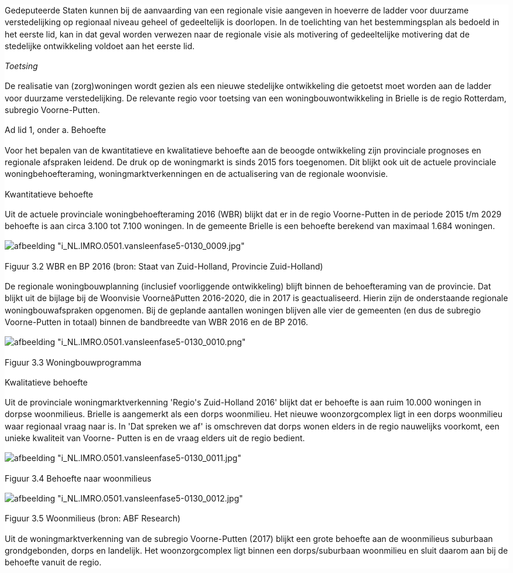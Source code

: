 Gedeputeerde Staten kunnen bij de aanvaarding van een regionale visie aangeven in hoeverre de ladder voor duurzame verstedelijking op regionaal niveau geheel of gedeeltelijk is doorlopen. In de toelichting van het bestemmingsplan als bedoeld in het eerste lid, kan in dat geval worden verwezen naar de regionale visie als motivering of gedeeltelijke motivering dat de stedelijke ontwikkeling voldoet aan het eerste lid.

*Toetsing*

De realisatie van (zorg)woningen wordt gezien als een nieuwe stedelijke ontwikkeling die getoetst moet worden aan de ladder voor duurzame verstedelijking. De relevante regio voor toetsing van een woningbouwontwikkeling in Brielle is de regio Rotterdam, subregio Voorne\-Putten.

Ad lid 1, onder a. Behoefte

Voor het bepalen van de kwantitatieve en kwalitatieve behoefte aan de beoogde ontwikkeling zijn provinciale prognoses en regionale afspraken leidend. De druk op de woningmarkt is sinds 2015 fors toegenomen. Dit blijkt ook uit de actuele provinciale woningbehoefteraming, woningmarktverkenningen en de actualisering van de regionale woonvisie.

Kwantitatieve behoefte

Uit de actuele provinciale woningbehoefteraming 2016 (WBR) blijkt dat er in de regio Voorne\-Putten in de periode 2015 t/m 2029 behoefte is aan circa 3\.100 tot 7\.100 woningen. In de gemeente Brielle is een behoefte berekend van maximaal 1\.684 woningen.

![afbeelding "i_NL.IMRO.0501.vansleenfase5-0130_0009.jpg"](i_NL.IMRO.0501.vansleenfase5-0130_0009.jpg)

Figuur 3\.2 WBR en BP 2016 (bron: Staat van Zuid\-Holland, Provincie Zuid\-Holland)

De regionale woningbouwplanning (inclusief voorliggende ontwikkeling) blijft binnen de behoefteraming van de provincie. Dat blijkt uit de bijlage bij de Woonvisie VoorneâPutten 2016\-2020, die in 2017 is geactualiseerd. Hierin zijn de onderstaande regionale woningbouwafspraken opgenomen. Bij de geplande aantallen woningen blijven alle vier de gemeenten (en dus de subregio Voorne\-Putten in totaal) binnen de bandbreedte van WBR 2016 en de BP 2016\.

![afbeelding "i_NL.IMRO.0501.vansleenfase5-0130_0010.png"](i_NL.IMRO.0501.vansleenfase5-0130_0010.png)

Figuur 3\.3 Woningbouwprogramma

Kwalitatieve behoefte

Uit de provinciale woningmarktverkenning 'Regio's Zuid\-Holland 2016' blijkt dat er behoefte is aan ruim 10\.000 woningen in dorpse woonmilieus. Brielle is aangemerkt als een dorps woonmilieu. Het nieuwe woonzorgcomplex ligt in een dorps woonmilieu waar regionaal vraag naar is. In 'Dat spreken we af' is omschreven dat dorps wonen elders in de regio nauwelijks voorkomt, een unieke kwaliteit van Voorne\- Putten is en de vraag elders uit de regio bedient.

![afbeelding "i_NL.IMRO.0501.vansleenfase5-0130_0011.jpg"](i_NL.IMRO.0501.vansleenfase5-0130_0011.jpg)

Figuur 3\.4 Behoefte naar woonmilieus

![afbeelding "i_NL.IMRO.0501.vansleenfase5-0130_0012.jpg"](i_NL.IMRO.0501.vansleenfase5-0130_0012.jpg)

Figuur 3\.5 Woonmilieus (bron: ABF Research)

Uit de woningmarktverkenning van de subregio Voorne\-Putten (2017\) blijkt een grote behoefte aan de woonmilieus suburbaan grondgebonden, dorps en landelijk. Het woonzorgcomplex ligt binnen een dorps/suburbaan woonmilieu en sluit daarom aan bij de behoefte vanuit de regio.
